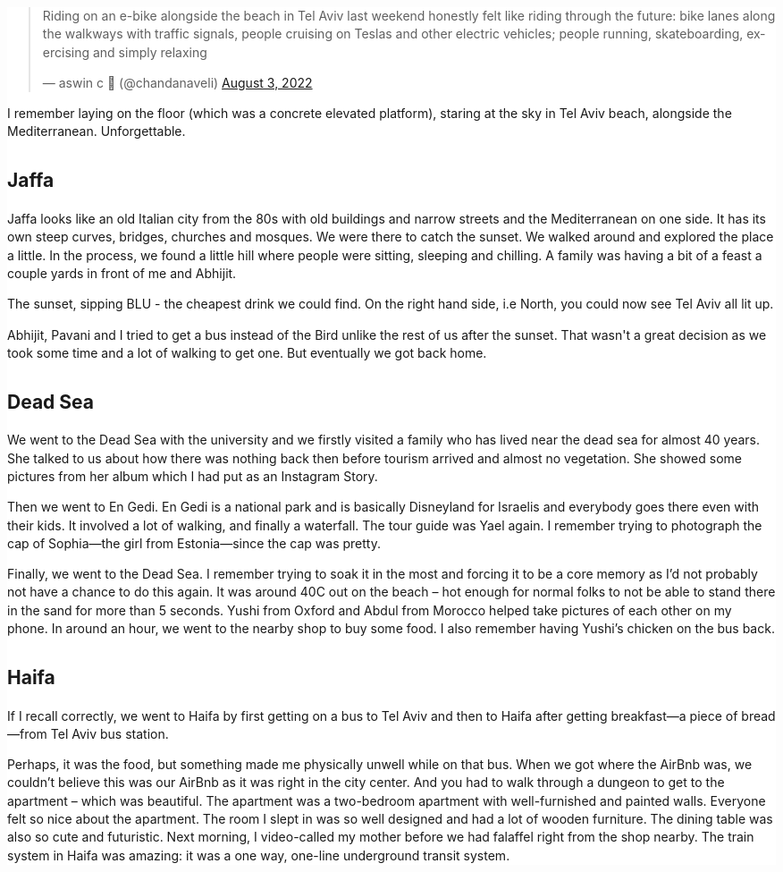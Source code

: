 <blockquote class="twitter-tweet"><p lang="en" dir="ltr">Riding on an e-bike alongside the beach in Tel Aviv last weekend honestly felt like riding through the future: bike lanes along the walkways with traffic signals, people cruising on Teslas and other electric vehicles; people running, skateboarding, exercising and simply relaxing</p>&mdash; aswin c 🎋 (@chandanaveli) <a href="https://twitter.com/chandanaveli/status/1554902074848075777?ref_src=twsrc%5Etfw">August 3, 2022</a></blockquote> <script async src="https://platform.twitter.com/widgets.js" charset="utf-8"></script> 

I remember laying on the floor (which was a concrete elevated platform), staring at the sky in Tel Aviv beach, alongside the Mediterranean. Unforgettable.

## Jaffa

Jaffa looks like an old Italian city from the 80s with old buildings and narrow streets and the Mediterranean on one side. It has its own steep curves, bridges, churches and mosques. We were there to catch the sunset. We walked around and explored the place a little. In the process, we found a little hill where people were sitting, sleeping and chilling. A family was having a bit of a feast a couple yards in front of me and Abhijit.


The sunset, sipping BLU - the cheapest drink we could find. On the right hand side, i.e North, you could now see Tel Aviv all lit up.


Abhijit, Pavani and I tried to get a bus instead of the Bird unlike the rest of us after the sunset. That wasn't a great decision as we took some time and a lot of walking to get one. But eventually we got back home.

## Dead Sea

We went to the Dead Sea with the university and we firstly visited a family who has lived near the dead sea for almost 40 years. She talked to us about how there was nothing back then before tourism arrived and almost no vegetation. She showed some pictures from her album which I had put as an Instagram Story.


Then we went to En Gedi. En Gedi is a national park and is basically Disneyland for Israelis and everybody goes there even with their kids. It involved a lot of walking, and finally a waterfall. The tour guide was Yael again. I remember trying to photograph the cap of Sophia—the girl from Estonia—since the cap was pretty.


Finally, we went to the Dead Sea. I remember trying to soak it in the most and forcing it to be a core memory as I’d not probably not have a chance to do this again. It was around 40C out on the beach – hot enough for normal folks to not be able to stand there in the sand for more than 5 seconds. Yushi from Oxford and Abdul from Morocco helped take pictures of each other on my phone. In around an hour, we went to the nearby shop to buy some food. I also remember having Yushi’s chicken on the bus back.

## Haifa 

If I recall correctly, we went to Haifa by first getting on a bus to Tel Aviv and then to Haifa after getting breakfast—a piece of bread—from Tel Aviv bus station.

Perhaps, it was the food, but something made me physically unwell while on that bus. When we got where the AirBnb was, we couldn’t believe this was our AirBnb as it was right in the city center. And you had to walk through a dungeon to get to the apartment – which was beautiful. The apartment was a two-bedroom apartment with well-furnished and painted walls. Everyone felt so nice about the apartment. The room I slept in was so well designed and had a lot of wooden furniture. The dining table was also so cute and futuristic. Next morning, I video-called my mother before we had falaffel right from the shop nearby. The train system in Haifa was amazing: it was a one way, one-line underground transit system.
